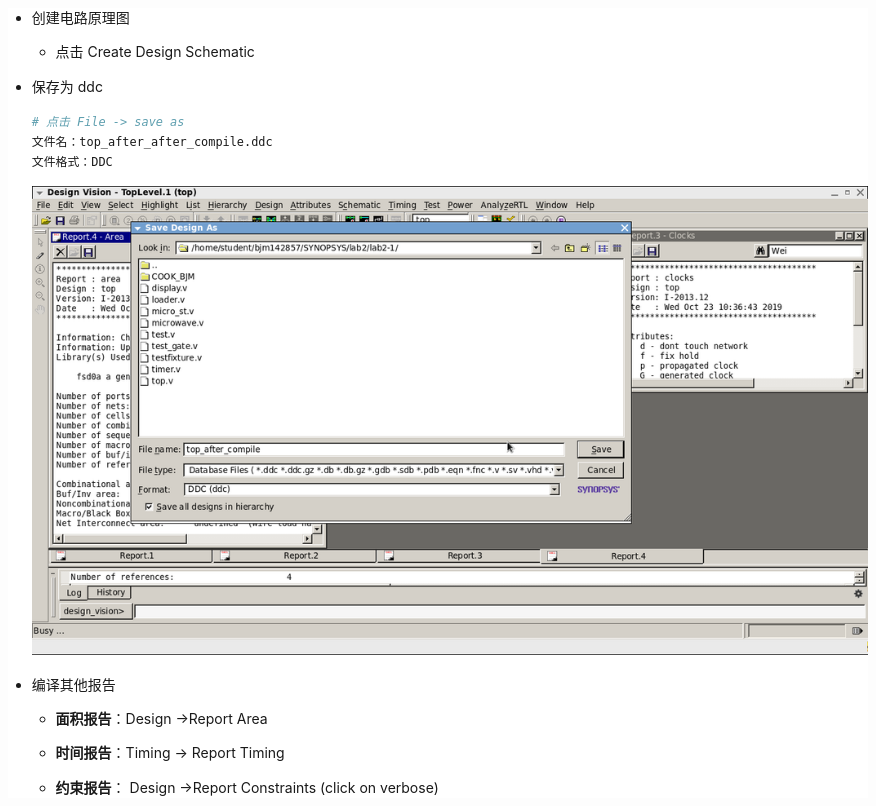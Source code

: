 

* 创建电路原理图

  * 点击 Create Design Schematic 

  

* 保存为 ddc

  ~~~python
  # 点击 File -> save as
  文件名：top_after_after_compile.ddc
  文件格式：DDC
  ~~~

  ![](img/2a_8.png)



* 编译其他报告

  * **面积报告**：Design ->Report Area

  * **时间报告**：Timing -> Report Timing

  * **约束报告**： Design ->Report Constraints  (click on verbose)
